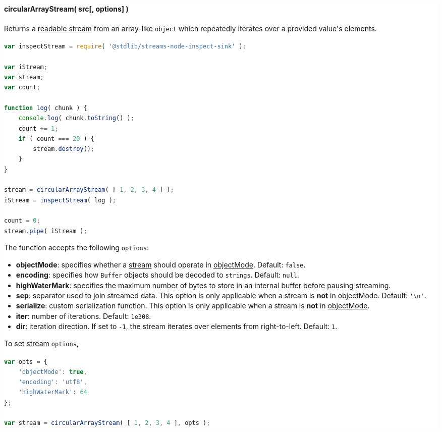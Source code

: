 <a name="circular-array-stream"></a>

#### circularArrayStream( src\[, options] )

Returns a [readable stream][readable-stream] from an array-like `object` which repeatedly iterates over a provided value's elements.

```javascript
var inspectStream = require( '@stdlib/streams-node-inspect-sink' );

var iStream;
var stream;
var count;

function log( chunk ) {
    console.log( chunk.toString() );
    count += 1;
    if ( count === 20 ) {
        stream.destroy();
    }
}

stream = circularArrayStream( [ 1, 2, 3, 4 ] );
iStream = inspectStream( log );

count = 0;
stream.pipe( iStream );
```

The function accepts the following `options`:

-   **objectMode**: specifies whether a [stream][stream] should operate in [objectMode][object-mode]. Default: `false`.
-   **encoding**: specifies how `Buffer` objects should be decoded to `strings`. Default: `null`.
-   **highWaterMark**: specifies the maximum number of bytes to store in an internal buffer before pausing streaming.
-   **sep**: separator used to join streamed data. This option is only applicable when a stream is **not** in [objectMode][object-mode]. Default: `'\n'`.
-   **serialize**: custom serialization function. This option is only applicable when a stream is **not** in [objectMode][object-mode].
-   **iter**: number of iterations. Default: `1e308`.
-   **dir**: iteration direction. If set to `-1`, the stream iterates over elements from right-to-left. Default: `1`.

To set [stream][stream] `options`,

```javascript
var opts = {
    'objectMode': true,
    'encoding': 'utf8',
    'highWaterMark': 64
};

var stream = circularArrayStream( [ 1, 2, 3, 4 ], opts );
```


[npm-image]: http://img.shields.io/npm/v/@stdlib/streams-node-from-circular-array.svg
[npm-url]: https://npmjs.org/package/@stdlib/streams-node-from-circular-array
[test-image]: https://github.com/stdlib-js/streams-node-from-circular-array/actions/workflows/test.yml/badge.svg?branch=v0.2.0
[test-url]: https://github.com/stdlib-js/streams-node-from-circular-array/actions/workflows/test.yml?query=branch:v0.2.0
[coverage-image]: https://img.shields.io/codecov/c/github/stdlib-js/streams-node-from-circular-array/main.svg
[coverage-url]: https://codecov.io/github/stdlib-js/streams-node-from-circular-array?branch=main
[chat-image]: https://img.shields.io/gitter/room/stdlib-js/stdlib.svg
[chat-url]: https://app.gitter.im/#/room/#stdlib-js_stdlib:gitter.im
[stdlib]: https://github.com/stdlib-js/stdlib
[stdlib-authors]: https://github.com/stdlib-js/stdlib/graphs/contributors
[umd]: https://github.com/umdjs/umd
[es-module]: https://developer.mozilla.org/en-US/docs/Web/JavaScript/Guide/Modules
[deno-url]: https://github.com/stdlib-js/streams-node-from-circular-array/tree/deno
[deno-readme]: https://github.com/stdlib-js/streams-node-from-circular-array/blob/deno/README.md
[umd-url]: https://github.com/stdlib-js/streams-node-from-circular-array/tree/umd
[umd-readme]: https://github.com/stdlib-js/streams-node-from-circular-array/blob/umd/README.md
[esm-url]: https://github.com/stdlib-js/streams-node-from-circular-array/tree/esm
[esm-readme]: https://github.com/stdlib-js/streams-node-from-circular-array/blob/esm/README.md
[branches-url]: https://github.com/stdlib-js/streams-node-from-circular-array/blob/main/branches.md
[stdlib-license]: https://raw.githubusercontent.com/stdlib-js/streams-node-from-circular-array/main/LICENSE
[stream]: https://nodejs.org/api/stream.html
[object-mode]: https://nodejs.org/api/stream.html#stream_object_mode
[readable-stream]: https://nodejs.org/api/stream.html
[@stdlib/streams/node/from-array]: https://github.com/stdlib-js/streams-node-from-array/tree/umd
[@stdlib/streams/node/from-iterator]: https://github.com/stdlib-js/streams-node-from-iterator/tree/umd
[@stdlib/streams/node/from-strided-array]: https://github.com/stdlib-js/streams-node-from-strided-array/tree/umd